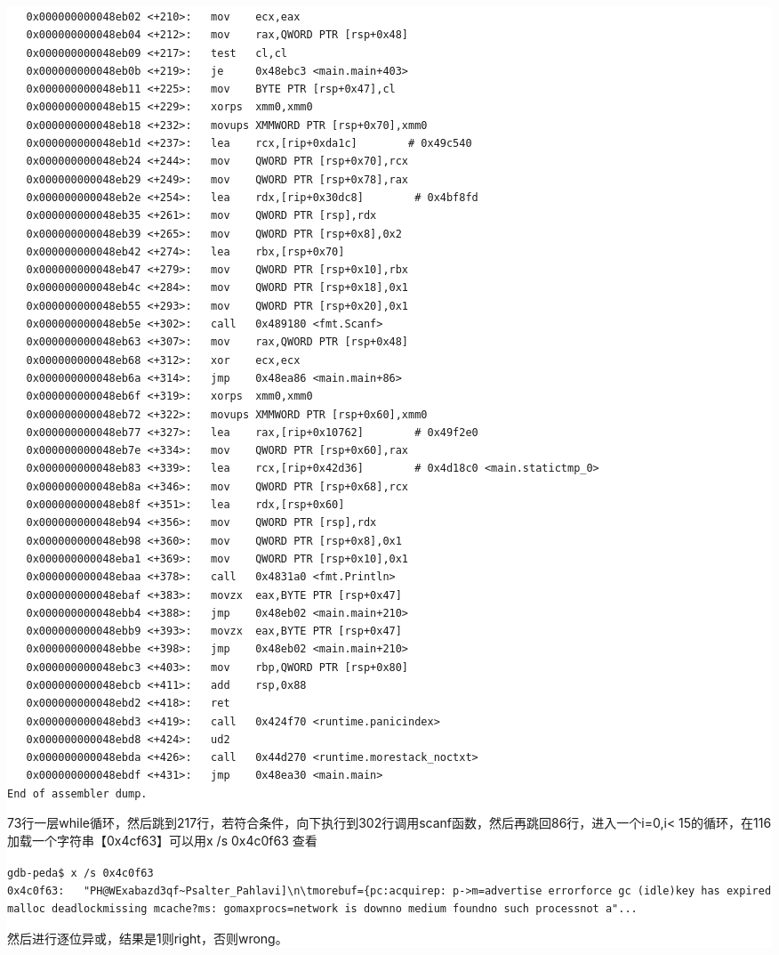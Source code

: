 ```
   0x000000000048eb02 <+210>:	mov    ecx,eax
   0x000000000048eb04 <+212>:	mov    rax,QWORD PTR [rsp+0x48]
   0x000000000048eb09 <+217>:	test   cl,cl
   0x000000000048eb0b <+219>:	je     0x48ebc3 <main.main+403>
   0x000000000048eb11 <+225>:	mov    BYTE PTR [rsp+0x47],cl
   0x000000000048eb15 <+229>:	xorps  xmm0,xmm0
   0x000000000048eb18 <+232>:	movups XMMWORD PTR [rsp+0x70],xmm0
   0x000000000048eb1d <+237>:	lea    rcx,[rip+0xda1c]        # 0x49c540
   0x000000000048eb24 <+244>:	mov    QWORD PTR [rsp+0x70],rcx
   0x000000000048eb29 <+249>:	mov    QWORD PTR [rsp+0x78],rax
   0x000000000048eb2e <+254>:	lea    rdx,[rip+0x30dc8]        # 0x4bf8fd
   0x000000000048eb35 <+261>:	mov    QWORD PTR [rsp],rdx
   0x000000000048eb39 <+265>:	mov    QWORD PTR [rsp+0x8],0x2
   0x000000000048eb42 <+274>:	lea    rbx,[rsp+0x70]
   0x000000000048eb47 <+279>:	mov    QWORD PTR [rsp+0x10],rbx
   0x000000000048eb4c <+284>:	mov    QWORD PTR [rsp+0x18],0x1
   0x000000000048eb55 <+293>:	mov    QWORD PTR [rsp+0x20],0x1
   0x000000000048eb5e <+302>:	call   0x489180 <fmt.Scanf>
   0x000000000048eb63 <+307>:	mov    rax,QWORD PTR [rsp+0x48]
   0x000000000048eb68 <+312>:	xor    ecx,ecx
   0x000000000048eb6a <+314>:	jmp    0x48ea86 <main.main+86>
   0x000000000048eb6f <+319>:	xorps  xmm0,xmm0
   0x000000000048eb72 <+322>:	movups XMMWORD PTR [rsp+0x60],xmm0
   0x000000000048eb77 <+327>:	lea    rax,[rip+0x10762]        # 0x49f2e0
   0x000000000048eb7e <+334>:	mov    QWORD PTR [rsp+0x60],rax
   0x000000000048eb83 <+339>:	lea    rcx,[rip+0x42d36]        # 0x4d18c0 <main.statictmp_0>
   0x000000000048eb8a <+346>:	mov    QWORD PTR [rsp+0x68],rcx
   0x000000000048eb8f <+351>:	lea    rdx,[rsp+0x60]
   0x000000000048eb94 <+356>:	mov    QWORD PTR [rsp],rdx
   0x000000000048eb98 <+360>:	mov    QWORD PTR [rsp+0x8],0x1
   0x000000000048eba1 <+369>:	mov    QWORD PTR [rsp+0x10],0x1
   0x000000000048ebaa <+378>:	call   0x4831a0 <fmt.Println>
   0x000000000048ebaf <+383>:	movzx  eax,BYTE PTR [rsp+0x47]
   0x000000000048ebb4 <+388>:	jmp    0x48eb02 <main.main+210>
   0x000000000048ebb9 <+393>:	movzx  eax,BYTE PTR [rsp+0x47]
   0x000000000048ebbe <+398>:	jmp    0x48eb02 <main.main+210>
   0x000000000048ebc3 <+403>:	mov    rbp,QWORD PTR [rsp+0x80]
   0x000000000048ebcb <+411>:	add    rsp,0x88
   0x000000000048ebd2 <+418>:	ret    
   0x000000000048ebd3 <+419>:	call   0x424f70 <runtime.panicindex>
   0x000000000048ebd8 <+424>:	ud2    
   0x000000000048ebda <+426>:	call   0x44d270 <runtime.morestack_noctxt>
   0x000000000048ebdf <+431>:	jmp    0x48ea30 <main.main>
End of assembler dump.

```
73行一层while循环，然后跳到217行，若符合条件，向下执行到302行调用scanf函数，然后再跳回86行，进入一个i=0,i< 15的循环，在116加载一个字符串【0x4cf63】可以用x /s 0x4c0f63 查看
```
gdb-peda$ x /s 0x4c0f63
0x4c0f63:	"PH@WExabazd3qf~Psalter_Pahlavi]\n\tmorebuf={pc:acquirep: p->m=advertise errorforce gc (idle)key has expiredmalloc deadlockmissing mcache?ms: gomaxprocs=network is downno medium foundno such processnot a"...

```
然后进行逐位异或，结果是1则right，否则wrong。
